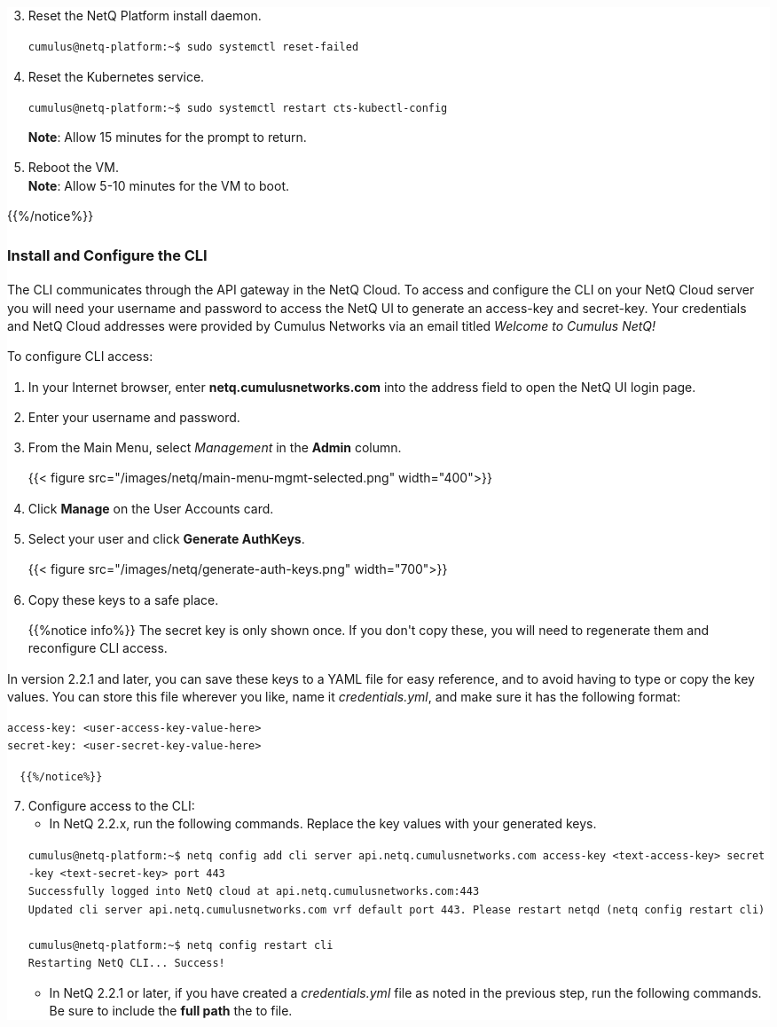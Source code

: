 3.  Reset the NetQ Platform install daemon.  

    ```
    cumulus@netq-platform:~$ sudo systemctl reset-failed
    ```  

4.  Reset the Kubernetes service.  

    ```
    cumulus@netq-platform:~$ sudo systemctl restart cts-kubectl-config
    ```  
    **Note**: Allow 15 minutes for the prompt to return.

5.  Reboot the VM.  
    **Note**: Allow 5-10 minutes for the VM to boot.

{{%/notice%}}

### Install and Configure the CLI

The CLI communicates through the API gateway in the NetQ Cloud. To access and configure the CLI on your NetQ Cloud server you will need your username and password to access the NetQ UI to generate an access-key and secret-key. Your credentials and NetQ Cloud addresses were provided by Cumulus Networks via an email titled *Welcome to Cumulus NetQ!*

To configure CLI access:

1. In your Internet browser, enter **netq.cumulusnetworks.com** into the address field to open the NetQ UI login page.

2. Enter your username and password.

3. From the Main Menu, select *Management* in the **Admin** column.

      {{< figure src="/images/netq/main-menu-mgmt-selected.png" width="400">}}

4. Click **Manage** on the User Accounts card.
5. Select your user and click **Generate AuthKeys**.

      {{< figure src="/images/netq/generate-auth-keys.png" width="700">}}

6. Copy these keys to a safe place.

      {{%notice info%}}
The secret key is only shown once. If you don't copy these, you will need to regenerate them and reconfigure CLI access.

In version 2.2.1 and later, you can save these keys to a YAML file for easy reference, and to avoid having to type or copy the key values. You can store this file wherever you like, name it *credentials.yml*, and make sure it has the following format:
```
access-key: <user-access-key-value-here>
secret-key: <user-secret-key-value-here>
```
      {{%/notice%}}

7. Configure access to the CLI:
   - In NetQ 2.2.x, run the following commands. Replace the key values with your generated keys.
   ```
   cumulus@netq-platform:~$ netq config add cli server api.netq.cumulusnetworks.com access-key <text-access-key> secret-key <text-secret-key> port 443
   Successfully logged into NetQ cloud at api.netq.cumulusnetworks.com:443
   Updated cli server api.netq.cumulusnetworks.com vrf default port 443. Please restart netqd (netq config restart cli)

   cumulus@netq-platform:~$ netq config restart cli
   Restarting NetQ CLI... Success!
   ```
   - In NetQ 2.2.1 or later, if you have created a *credentials.yml* file as noted in the previous step, run the following commands. Be sure to include the **full path** the to file.
   ```
   ```